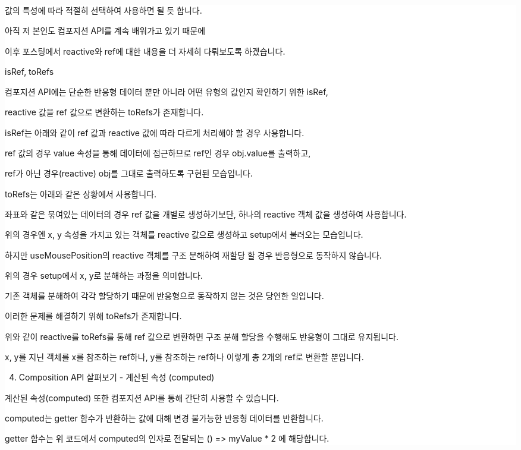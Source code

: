  

값의 특성에 따라 적절히 선택하여 사용하면 될 듯 합니다.

 

아직 저 본인도 컴포지션 API를 계속 배워가고 있기 때문에

이후 포스팅에서 reactive와 ref에 대한 내용을 더 자세히 다뤄보도록 하겠습니다.

 

 

isRef, toRefs
 

컴포지션 API에는 단순한 반응형 데이터 뿐만 아니라 어떤 유형의 값인지 확인하기 위한 isRef,

reactive 값을 ref 값으로 변환하는 toRefs가 존재합니다.

 

isRef는 아래와 같이 ref 값과 reactive 값에 따라 다르게 처리해야 할 경우 사용합니다.


 ref 값의 경우 value 속성을 통해 데이터에 접근하므로 ref인 경우 obj.value를 출력하고,

ref가 아닌 경우(reactive) obj를 그대로 출력하도록 구현된 모습입니다.

 

 

toRefs는 아래와 같은 상황에서 사용합니다.


좌표와 같은 묶여있는 데이터의 경우 ref 값을 개별로 생성하기보단, 하나의 reactive 객체 값을 생성하여 사용합니다.

위의 경우엔 x, y 속성을 가지고 있는 객체를 reactive 값으로 생성하고 setup에서 불러오는 모습입니다.

 

하지만 useMousePosition의 reactive 객체를 구조 분해하여 재할당 할 경우 반응형으로 동작하지 않습니다.

위의 경우 setup에서 x, y로 분해하는 과정을 의미합니다.

 

기존 객체를 분해하여 각각 할당하기 때문에 반응형으로 동작하지 않는 것은 당연한 일입니다.

이러한 문제를 해결하기 위해 toRefs가 존재합니다.


위와 같이 reactive를 toRefs를 통해 ref 값으로 변환하면 구조 분해 할당을 수행해도 반응형이 그대로 유지됩니다.

 

x, y를 지닌 객체를 x를 참조하는 ref하나, y를 참조하는 ref하나 이렇게 총 2개의 ref로 변환할 뿐입니다.

 

4. Composition API 살펴보기 - 계산된 속성 (computed)
 

계산된 속성(computed) 또한 컴포지션 API를 통해 간단히 사용할 수 있습니다.


computed는 getter 함수가 반환하는 값에 대해 변경 불가능한 반응형 데이터를 반환합니다.

 

getter 함수는 위 코드에서 computed의 인자로 전달되는 () => myValue * 2 에 해당합니다.
